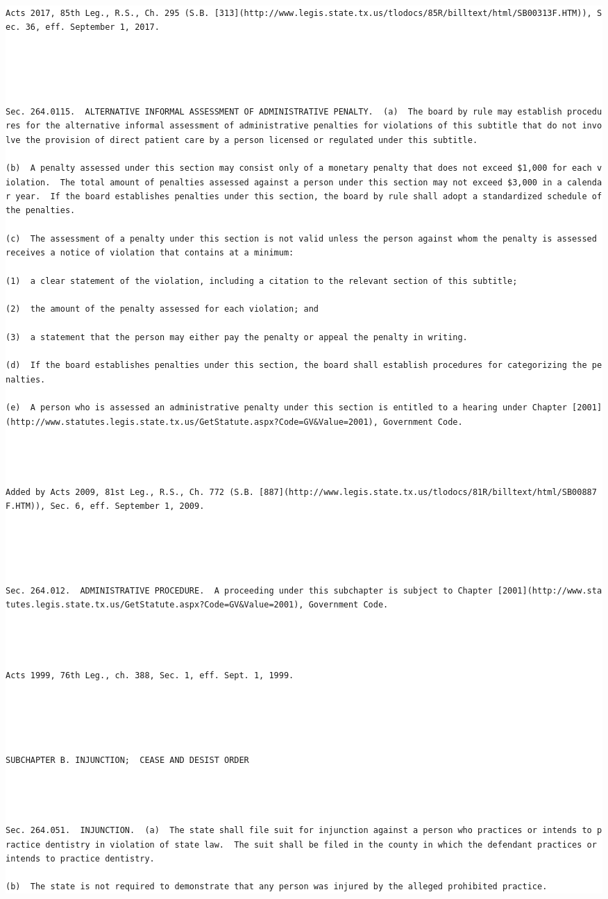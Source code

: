    Acts 2017, 85th Leg., R.S., Ch. 295 (S.B. [313](http://www.legis.state.tx.us/tlodocs/85R/billtext/html/SB00313F.HTM)), Sec. 36, eff. September 1, 2017.
    
    
    
    
    
    Sec. 264.0115.  ALTERNATIVE INFORMAL ASSESSMENT OF ADMINISTRATIVE PENALTY.  (a)  The board by rule may establish procedures for the alternative informal assessment of administrative penalties for violations of this subtitle that do not involve the provision of direct patient care by a person licensed or regulated under this subtitle.
    
    (b)  A penalty assessed under this section may consist only of a monetary penalty that does not exceed $1,000 for each violation.  The total amount of penalties assessed against a person under this section may not exceed $3,000 in a calendar year.  If the board establishes penalties under this section, the board by rule shall adopt a standardized schedule of the penalties.
    
    (c)  The assessment of a penalty under this section is not valid unless the person against whom the penalty is assessed receives a notice of violation that contains at a minimum:
    
    (1)  a clear statement of the violation, including a citation to the relevant section of this subtitle;
    
    (2)  the amount of the penalty assessed for each violation; and
    
    (3)  a statement that the person may either pay the penalty or appeal the penalty in writing.
    
    (d)  If the board establishes penalties under this section, the board shall establish procedures for categorizing the penalties.
    
    (e)  A person who is assessed an administrative penalty under this section is entitled to a hearing under Chapter [2001](http://www.statutes.legis.state.tx.us/GetStatute.aspx?Code=GV&Value=2001), Government Code.
    
    
    
    
    Added by Acts 2009, 81st Leg., R.S., Ch. 772 (S.B. [887](http://www.legis.state.tx.us/tlodocs/81R/billtext/html/SB00887F.HTM)), Sec. 6, eff. September 1, 2009.
    
    
    
    
    
    Sec. 264.012.  ADMINISTRATIVE PROCEDURE.  A proceeding under this subchapter is subject to Chapter [2001](http://www.statutes.legis.state.tx.us/GetStatute.aspx?Code=GV&Value=2001), Government Code.
    
    
    
    
    Acts 1999, 76th Leg., ch. 388, Sec. 1, eff. Sept. 1, 1999.
    
    
    
    
    
    SUBCHAPTER B. INJUNCTION;  CEASE AND DESIST ORDER
    
      
    
    
    Sec. 264.051.  INJUNCTION.  (a)  The state shall file suit for injunction against a person who practices or intends to practice dentistry in violation of state law.  The suit shall be filed in the county in which the defendant practices or intends to practice dentistry.
    
    (b)  The state is not required to demonstrate that any person was injured by the alleged prohibited practice.
    